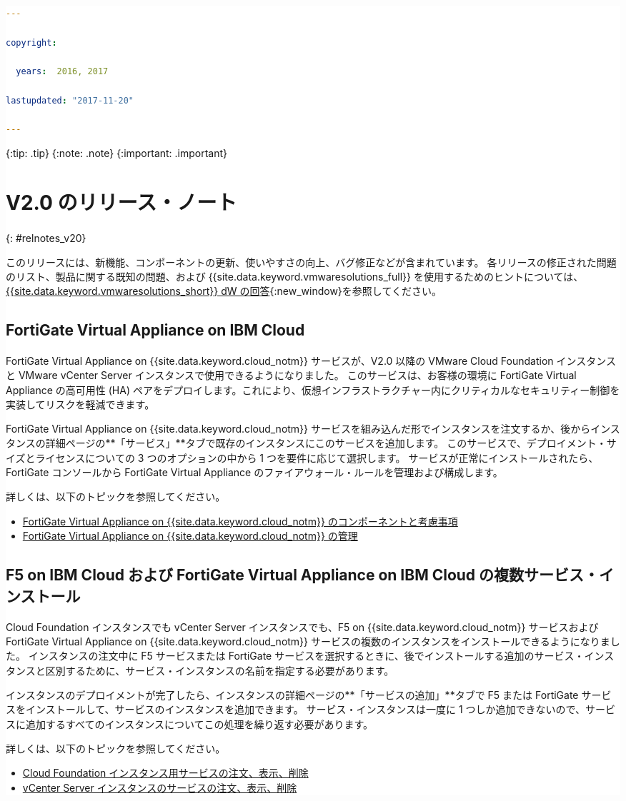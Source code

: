 ```yaml
---

copyright:

  years:  2016, 2017

lastupdated: "2017-11-20"

---
```


{:tip: .tip}
{:note: .note}
{:important: .important}

# V2.0 のリリース・ノート
{: #relnotes_v20}

このリリースには、新機能、コンポーネントの更新、使いやすさの向上、バグ修正などが含まれています。 各リリースの修正された問題のリスト、製品に関する既知の問題、および {{site.data.keyword.vmwaresolutions_full}} を使用するためのヒントについては、[{{site.data.keyword.vmwaresolutions_short}} dW の回答](https://developer.ibm.com/answers/topics/cloudvmw/){:new_window}を参照してください。

## FortiGate Virtual Appliance on IBM Cloud

FortiGate Virtual Appliance on {{site.data.keyword.cloud_notm}} サービスが、V2.0 以降の VMware Cloud Foundation インスタンスと VMware vCenter Server インスタンスで使用できるようになりました。 このサービスは、お客様の環境に FortiGate Virtual Appliance の高可用性 (HA) ペアをデプロイします。これにより、仮想インフラストラクチャー内にクリティカルなセキュリティー制御を実装してリスクを軽減できます。

FortiGate Virtual Appliance on {{site.data.keyword.cloud_notm}} サービスを組み込んだ形でインスタンスを注文するか、後からインスタンスの詳細ページの**「サービス」**タブで既存のインスタンスにこのサービスを追加します。 このサービスで、デプロイメント・サイズとライセンスについての 3 つのオプションの中から 1 つを要件に応じて選択します。 サービスが正常にインストールされたら、FortiGate コンソールから FortiGate Virtual Appliance のファイアウォール・ルールを管理および構成します。

詳しくは、以下のトピックを参照してください。
* [FortiGate Virtual Appliance on {{site.data.keyword.cloud_notm}} のコンポーネントと考慮事項](/docs/services/vmwaresolutions/services?topic=vmware-solutions-fortinetvm_considerations)
* [FortiGate Virtual Appliance on {{site.data.keyword.cloud_notm}} の管理](/docs/services/vmwaresolutions/services?topic=vmware-solutions-managingfortinetvm)

## F5 on IBM Cloud および FortiGate Virtual Appliance on IBM Cloud の複数サービス・インストール

Cloud Foundation インスタンスでも vCenter Server インスタンスでも、F5 on {{site.data.keyword.cloud_notm}} サービスおよび FortiGate Virtual Appliance on {{site.data.keyword.cloud_notm}} サービスの複数のインスタンスをインストールできるようになりました。 インスタンスの注文中に F5 サービスまたは FortiGate サービスを選択するときに、後でインストールする追加のサービス・インスタンスと区別するために、サービス・インスタンスの名前を指定する必要があります。

インスタンスのデプロイメントが完了したら、インスタンスの詳細ページの**「サービスの追加」**タブで F5 または FortiGate サービスをインストールして、サービスのインスタンスを追加できます。 サービス・インスタンスは一度に 1 つしか追加できないので、サービスに追加するすべてのインスタンスについてこの処理を繰り返す必要があります。

詳しくは、以下のトピックを参照してください。
* [Cloud Foundation インスタンス用サービスの注文、表示、削除](/docs/services/vmwaresolutions/sddc?topic=vmware-solutions-sd_addingremovingservices)
* [vCenter Server インスタンスのサービスの注文、表示、削除](/docs/services/vmwaresolutions/vcenter?topic=vmware-solutions-vc_addingremovingservices)
